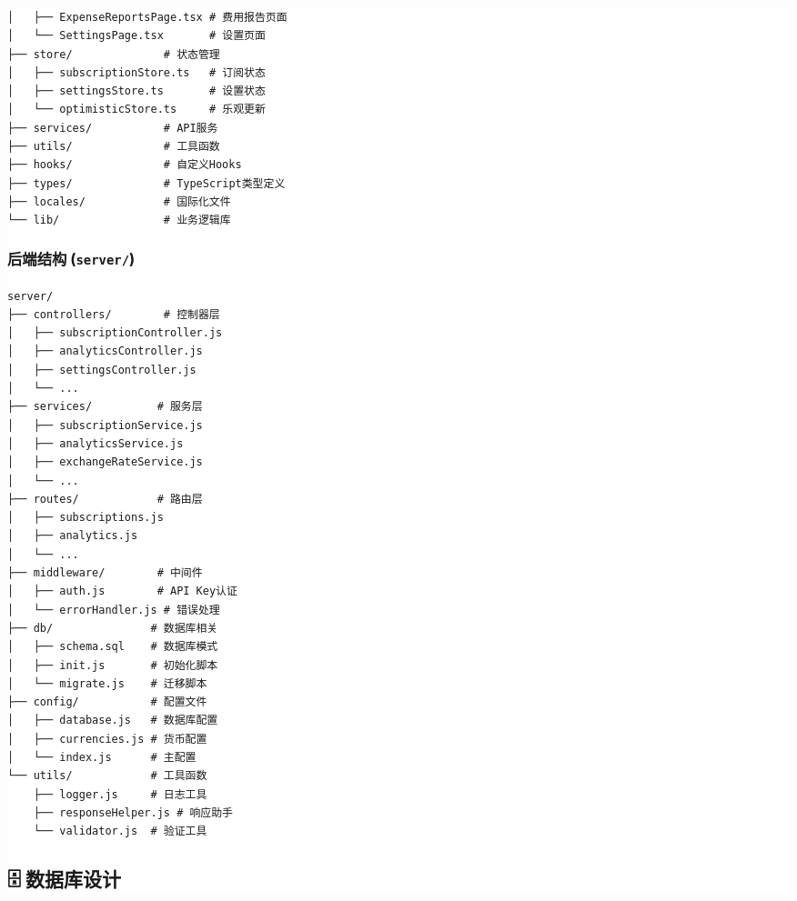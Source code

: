 ```
│   ├── ExpenseReportsPage.tsx # 费用报告页面
│   └── SettingsPage.tsx       # 设置页面
├── store/              # 状态管理
│   ├── subscriptionStore.ts   # 订阅状态
│   ├── settingsStore.ts       # 设置状态
│   └── optimisticStore.ts     # 乐观更新
├── services/           # API服务
├── utils/              # 工具函数
├── hooks/              # 自定义Hooks
├── types/              # TypeScript类型定义
├── locales/            # 国际化文件
└── lib/                # 业务逻辑库
```

### 后端结构 (`server/`)
```
server/
├── controllers/        # 控制器层
│   ├── subscriptionController.js
│   ├── analyticsController.js
│   ├── settingsController.js
│   └── ...
├── services/          # 服务层
│   ├── subscriptionService.js
│   ├── analyticsService.js
│   ├── exchangeRateService.js
│   └── ...
├── routes/            # 路由层
│   ├── subscriptions.js
│   ├── analytics.js
│   └── ...
├── middleware/        # 中间件
│   ├── auth.js        # API Key认证
│   └── errorHandler.js # 错误处理
├── db/               # 数据库相关
│   ├── schema.sql    # 数据库模式
│   ├── init.js       # 初始化脚本
│   └── migrate.js    # 迁移脚本
├── config/           # 配置文件
│   ├── database.js   # 数据库配置
│   ├── currencies.js # 货币配置
│   └── index.js      # 主配置
└── utils/            # 工具函数
    ├── logger.js     # 日志工具
    ├── responseHelper.js # 响应助手
    └── validator.js  # 验证工具
```

## 🗄️ 数据库设计
